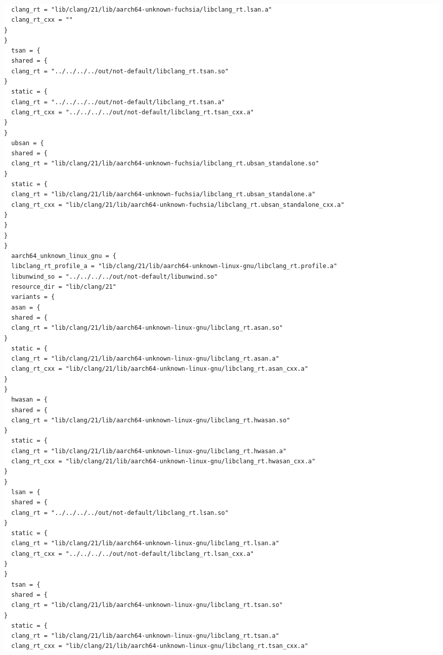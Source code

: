 ```none
  clang_rt = "lib/clang/21/lib/aarch64-unknown-fuchsia/libclang_rt.lsan.a"
  clang_rt_cxx = ""
}
}
  tsan = {
  shared = {
  clang_rt = "../../../../out/not-default/libclang_rt.tsan.so"
}
  static = {
  clang_rt = "../../../../out/not-default/libclang_rt.tsan.a"
  clang_rt_cxx = "../../../../out/not-default/libclang_rt.tsan_cxx.a"
}
}
  ubsan = {
  shared = {
  clang_rt = "lib/clang/21/lib/aarch64-unknown-fuchsia/libclang_rt.ubsan_standalone.so"
}
  static = {
  clang_rt = "lib/clang/21/lib/aarch64-unknown-fuchsia/libclang_rt.ubsan_standalone.a"
  clang_rt_cxx = "lib/clang/21/lib/aarch64-unknown-fuchsia/libclang_rt.ubsan_standalone_cxx.a"
}
}
}
}
  aarch64_unknown_linux_gnu = {
  libclang_rt_profile_a = "lib/clang/21/lib/aarch64-unknown-linux-gnu/libclang_rt.profile.a"
  libunwind_so = "../../../../out/not-default/libunwind.so"
  resource_dir = "lib/clang/21"
  variants = {
  asan = {
  shared = {
  clang_rt = "lib/clang/21/lib/aarch64-unknown-linux-gnu/libclang_rt.asan.so"
}
  static = {
  clang_rt = "lib/clang/21/lib/aarch64-unknown-linux-gnu/libclang_rt.asan.a"
  clang_rt_cxx = "lib/clang/21/lib/aarch64-unknown-linux-gnu/libclang_rt.asan_cxx.a"
}
}
  hwasan = {
  shared = {
  clang_rt = "lib/clang/21/lib/aarch64-unknown-linux-gnu/libclang_rt.hwasan.so"
}
  static = {
  clang_rt = "lib/clang/21/lib/aarch64-unknown-linux-gnu/libclang_rt.hwasan.a"
  clang_rt_cxx = "lib/clang/21/lib/aarch64-unknown-linux-gnu/libclang_rt.hwasan_cxx.a"
}
}
  lsan = {
  shared = {
  clang_rt = "../../../../out/not-default/libclang_rt.lsan.so"
}
  static = {
  clang_rt = "lib/clang/21/lib/aarch64-unknown-linux-gnu/libclang_rt.lsan.a"
  clang_rt_cxx = "../../../../out/not-default/libclang_rt.lsan_cxx.a"
}
}
  tsan = {
  shared = {
  clang_rt = "lib/clang/21/lib/aarch64-unknown-linux-gnu/libclang_rt.tsan.so"
}
  static = {
  clang_rt = "lib/clang/21/lib/aarch64-unknown-linux-gnu/libclang_rt.tsan.a"
  clang_rt_cxx = "lib/clang/21/lib/aarch64-unknown-linux-gnu/libclang_rt.tsan_cxx.a"
```
